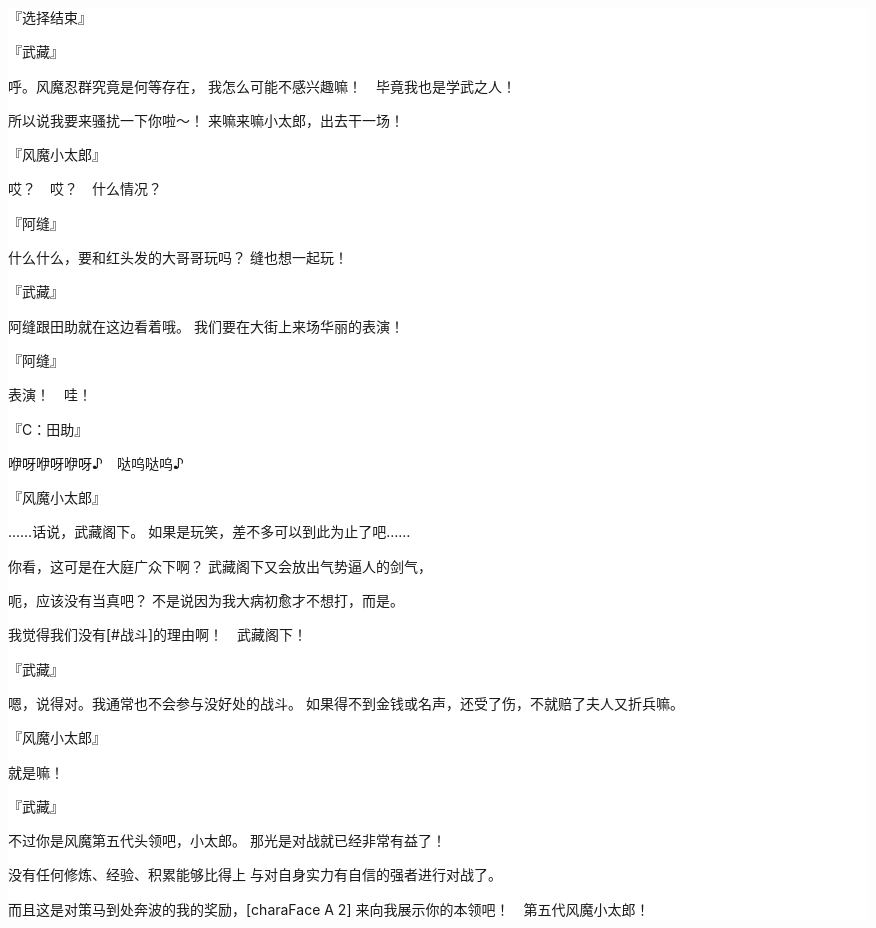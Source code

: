 『选择结束』

『武藏』

呼。风魔忍群究竟是何等存在，
我怎么可能不感兴趣嘛！　毕竟我也是学武之人！

所以说我要来骚扰一下你啦～！
来嘛来嘛小太郎，出去干一场！

『风魔小太郎』

哎？　哎？　什么情况？

『阿缝』

什么什么，要和红头发的大哥哥玩吗？
缝也想一起玩！

『武藏』

阿缝跟田助就在这边看着哦。
我们要在大街上来场华丽的表演！

『阿缝』

表演！　哇！

『C：田助』

咿呀咿呀咿呀♪　哒呜哒呜♪

『风魔小太郎』

……话说，武藏阁下。
如果是玩笑，差不多可以到此为止了吧……

你看，这可是在大庭广众下啊？
武藏阁下又会放出气势逼人的剑气，

呃，应该没有当真吧？
不是说因为我大病初愈才不想打，而是。

我觉得我们没有[#战斗]的理由啊！　武藏阁下！

『武藏』

嗯，说得对。我通常也不会参与没好处的战斗。
如果得不到金钱或名声，还受了伤，不就赔了夫人又折兵嘛。

『风魔小太郎』

就是嘛！

『武藏』

不过你是风魔第五代头领吧，小太郎。
那光是对战就已经非常有益了！

没有任何修炼、经验、积累能够比得上
与对自身实力有自信的强者进行对战了。

而且这是对策马到处奔波的我的奖励，[charaFace A 2]
来向我展示你的本领吧！　第五代风魔小太郎！
